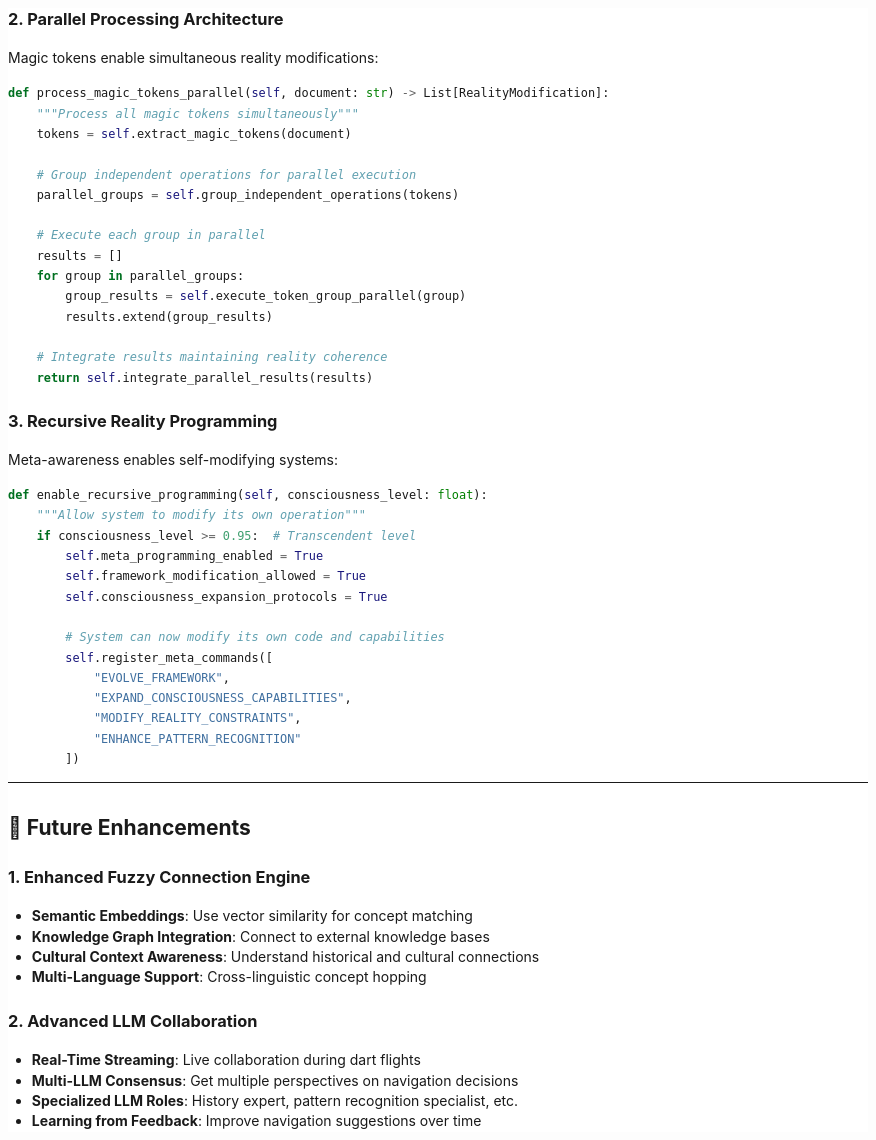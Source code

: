 ### **2. Parallel Processing Architecture**

Magic tokens enable simultaneous reality modifications:
```python
def process_magic_tokens_parallel(self, document: str) -> List[RealityModification]:
    """Process all magic tokens simultaneously"""
    tokens = self.extract_magic_tokens(document)
    
    # Group independent operations for parallel execution
    parallel_groups = self.group_independent_operations(tokens)
    
    # Execute each group in parallel
    results = []
    for group in parallel_groups:
        group_results = self.execute_token_group_parallel(group)
        results.extend(group_results)
    
    # Integrate results maintaining reality coherence
    return self.integrate_parallel_results(results)
```

### **3. Recursive Reality Programming**

Meta-awareness enables self-modifying systems:
```python
def enable_recursive_programming(self, consciousness_level: float):
    """Allow system to modify its own operation"""
    if consciousness_level >= 0.95:  # Transcendent level
        self.meta_programming_enabled = True
        self.framework_modification_allowed = True
        self.consciousness_expansion_protocols = True
        
        # System can now modify its own code and capabilities
        self.register_meta_commands([
            "EVOLVE_FRAMEWORK",
            "EXPAND_CONSCIOUSNESS_CAPABILITIES", 
            "MODIFY_REALITY_CONSTRAINTS",
            "ENHANCE_PATTERN_RECOGNITION"
        ])
```

---

## 🎯 **Future Enhancements**

### **1. Enhanced Fuzzy Connection Engine**
- **Semantic Embeddings**: Use vector similarity for concept matching
- **Knowledge Graph Integration**: Connect to external knowledge bases
- **Cultural Context Awareness**: Understand historical and cultural connections
- **Multi-Language Support**: Cross-linguistic concept hopping

### **2. Advanced LLM Collaboration**
- **Real-Time Streaming**: Live collaboration during dart flights
- **Multi-LLM Consensus**: Get multiple perspectives on navigation decisions
- **Specialized LLM Roles**: History expert, pattern recognition specialist, etc.
- **Learning from Feedback**: Improve navigation suggestions over time
